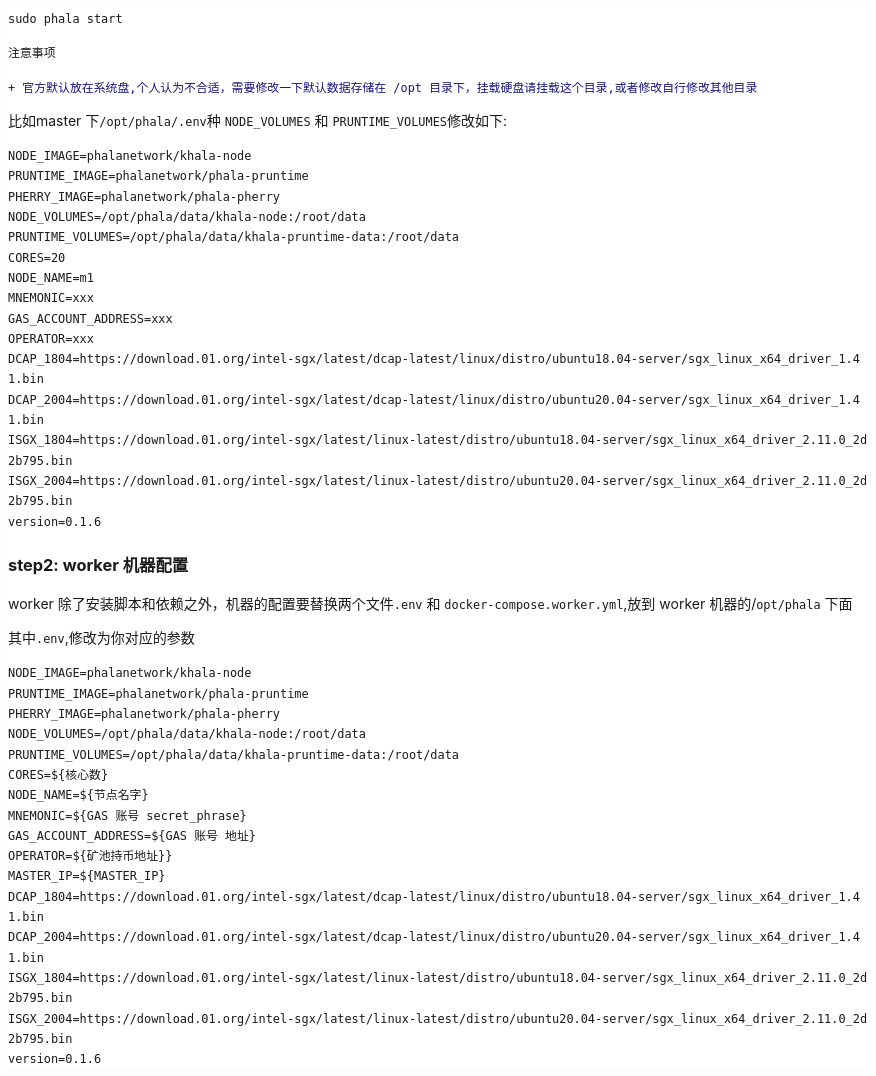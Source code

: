```
sudo phala start
```

`注意事项`

```diff
+ 官方默认放在系统盘,个人认为不合适，需要修改一下默认数据存储在 /opt 目录下，挂载硬盘请挂载这个目录,或者修改自行修改其他目录
```

比如master 下`/opt/phala/.env`种 `NODE_VOLUMES` 和 `PRUNTIME_VOLUMES`修改如下:

```
NODE_IMAGE=phalanetwork/khala-node
PRUNTIME_IMAGE=phalanetwork/phala-pruntime
PHERRY_IMAGE=phalanetwork/phala-pherry
NODE_VOLUMES=/opt/phala/data/khala-node:/root/data
PRUNTIME_VOLUMES=/opt/phala/data/khala-pruntime-data:/root/data
CORES=20
NODE_NAME=m1
MNEMONIC=xxx
GAS_ACCOUNT_ADDRESS=xxx
OPERATOR=xxx
DCAP_1804=https://download.01.org/intel-sgx/latest/dcap-latest/linux/distro/ubuntu18.04-server/sgx_linux_x64_driver_1.41.bin
DCAP_2004=https://download.01.org/intel-sgx/latest/dcap-latest/linux/distro/ubuntu20.04-server/sgx_linux_x64_driver_1.41.bin
ISGX_1804=https://download.01.org/intel-sgx/latest/linux-latest/distro/ubuntu18.04-server/sgx_linux_x64_driver_2.11.0_2d2b795.bin
ISGX_2004=https://download.01.org/intel-sgx/latest/linux-latest/distro/ubuntu20.04-server/sgx_linux_x64_driver_2.11.0_2d2b795.bin
version=0.1.6
```


### step2: worker 机器配置

worker 除了安装脚本和依赖之外，机器的配置要替换两个文件`.env` 和 `docker-compose.worker.yml`,放到 worker 机器的/`opt/phala` 下面


其中`.env`,修改为你对应的参数

```shell
NODE_IMAGE=phalanetwork/khala-node
PRUNTIME_IMAGE=phalanetwork/phala-pruntime
PHERRY_IMAGE=phalanetwork/phala-pherry
NODE_VOLUMES=/opt/phala/data/khala-node:/root/data
PRUNTIME_VOLUMES=/opt/phala/data/khala-pruntime-data:/root/data
CORES=${核心数}
NODE_NAME=${节点名字}
MNEMONIC=${GAS 账号 secret_phrase}
GAS_ACCOUNT_ADDRESS=${GAS 账号 地址}
OPERATOR=${矿池持币地址}}
MASTER_IP=${MASTER_IP}
DCAP_1804=https://download.01.org/intel-sgx/latest/dcap-latest/linux/distro/ubuntu18.04-server/sgx_linux_x64_driver_1.41.bin
DCAP_2004=https://download.01.org/intel-sgx/latest/dcap-latest/linux/distro/ubuntu20.04-server/sgx_linux_x64_driver_1.41.bin
ISGX_1804=https://download.01.org/intel-sgx/latest/linux-latest/distro/ubuntu18.04-server/sgx_linux_x64_driver_2.11.0_2d2b795.bin
ISGX_2004=https://download.01.org/intel-sgx/latest/linux-latest/distro/ubuntu20.04-server/sgx_linux_x64_driver_2.11.0_2d2b795.bin
version=0.1.6
```
